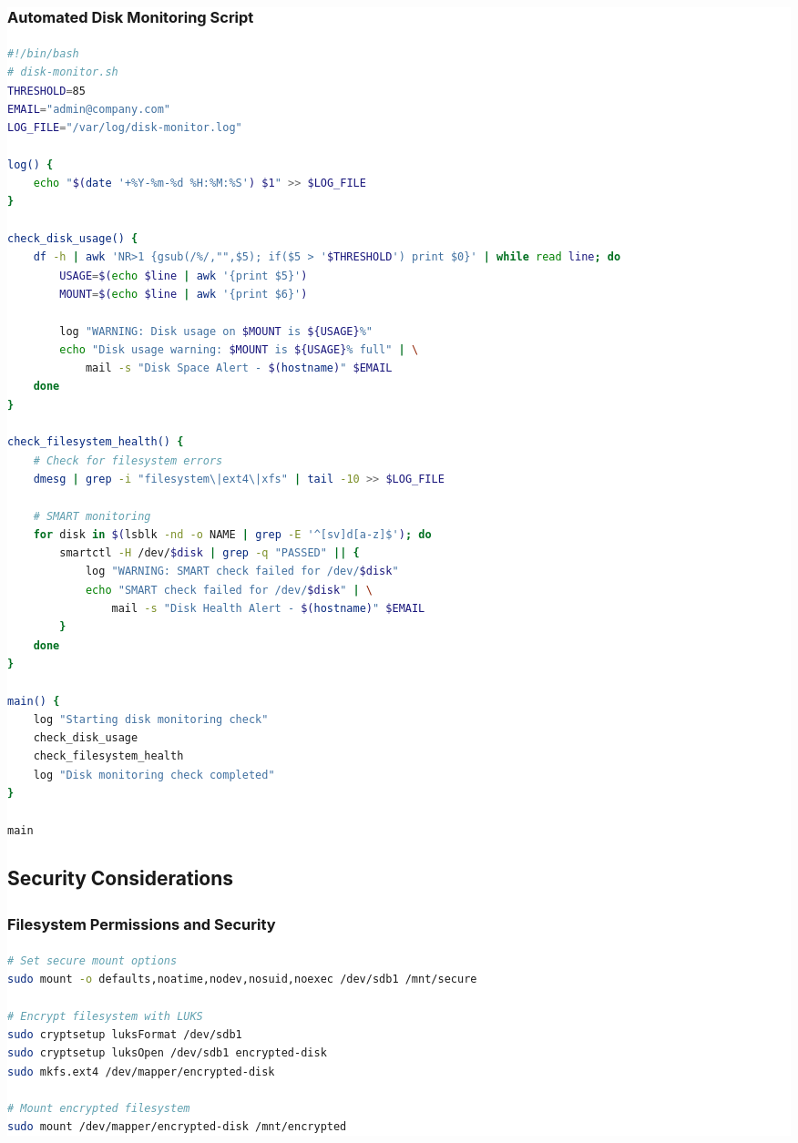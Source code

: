 ### Automated Disk Monitoring Script
```bash
#!/bin/bash
# disk-monitor.sh
THRESHOLD=85
EMAIL="admin@company.com"
LOG_FILE="/var/log/disk-monitor.log"

log() {
    echo "$(date '+%Y-%m-%d %H:%M:%S') $1" >> $LOG_FILE
}

check_disk_usage() {
    df -h | awk 'NR>1 {gsub(/%/,"",$5); if($5 > '$THRESHOLD') print $0}' | while read line; do
        USAGE=$(echo $line | awk '{print $5}')
        MOUNT=$(echo $line | awk '{print $6}')
        
        log "WARNING: Disk usage on $MOUNT is ${USAGE}%"
        echo "Disk usage warning: $MOUNT is ${USAGE}% full" | \
            mail -s "Disk Space Alert - $(hostname)" $EMAIL
    done
}

check_filesystem_health() {
    # Check for filesystem errors
    dmesg | grep -i "filesystem\|ext4\|xfs" | tail -10 >> $LOG_FILE
    
    # SMART monitoring
    for disk in $(lsblk -nd -o NAME | grep -E '^[sv]d[a-z]$'); do
        smartctl -H /dev/$disk | grep -q "PASSED" || {
            log "WARNING: SMART check failed for /dev/$disk"
            echo "SMART check failed for /dev/$disk" | \
                mail -s "Disk Health Alert - $(hostname)" $EMAIL
        }
    done
}

main() {
    log "Starting disk monitoring check"
    check_disk_usage
    check_filesystem_health
    log "Disk monitoring check completed"
}

main
```

## Security Considerations

### Filesystem Permissions and Security
```bash
# Set secure mount options
sudo mount -o defaults,noatime,nodev,nosuid,noexec /dev/sdb1 /mnt/secure

# Encrypt filesystem with LUKS
sudo cryptsetup luksFormat /dev/sdb1
sudo cryptsetup luksOpen /dev/sdb1 encrypted-disk
sudo mkfs.ext4 /dev/mapper/encrypted-disk

# Mount encrypted filesystem
sudo mount /dev/mapper/encrypted-disk /mnt/encrypted
```
